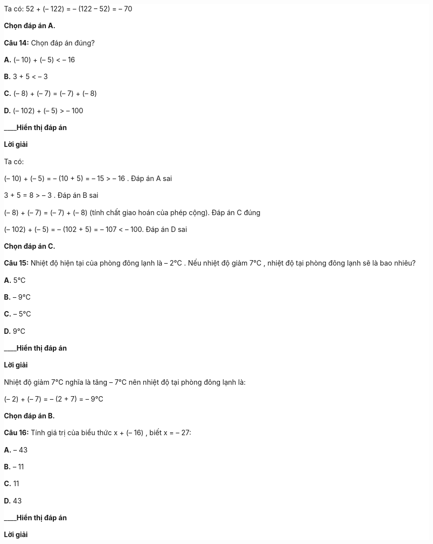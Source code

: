 Ta có: 52 + (– 122) = – (122 – 52) = – 70

**Chọn đáp án A.**

**Câu 14:** Chọn đáp án đúng?

**A.** (– 10) + (– 5) < – 16

**B.** 3 + 5 < – 3

**C.** (– 8) + (– 7) = (– 7) + (– 8)

**D.** (– 102) + (– 5) > – 100

____**Hiển thị đáp án**

**Lời giải**

Ta có:

(– 10) + (– 5) = – (10 + 5) = – 15 > – 16 . Đáp án A sai

3 + 5 = 8 > – 3 . Đáp án B sai

(– 8) + (– 7) = (– 7) + (– 8) (tính chất giao hoán của phép cộng). Đáp án C đúng

(– 102) + (– 5) = – (102 + 5) = – 107 < – 100. Đáp án D sai

**Chọn đáp án C.**

**Câu 15:** Nhiệt độ hiện tại của phòng đông lạnh là – 2°C . Nếu nhiệt độ giảm 7°C , nhiệt độ tại phòng đông lạnh sẽ là bao nhiêu?

**A.** 5°C

**B.** – 9°C

**C.** – 5°C

**D.** 9°C

____**Hiển thị đáp án**

**Lời giải**

Nhiệt độ giảm 7°C nghĩa là tăng – 7°C nên nhiệt độ tại phòng đông lạnh là:

(– 2) + (– 7) = – (2 + 7) = – 9°C

**Chọn đáp án B.**

**Câu 16:** Tính giá trị của biểu thức x + (– 16) , biết x = – 27:

**A.** – 43

**B.** – 11

**C.** 11

**D.** 43

____**Hiển thị đáp án**

**Lời giải**
